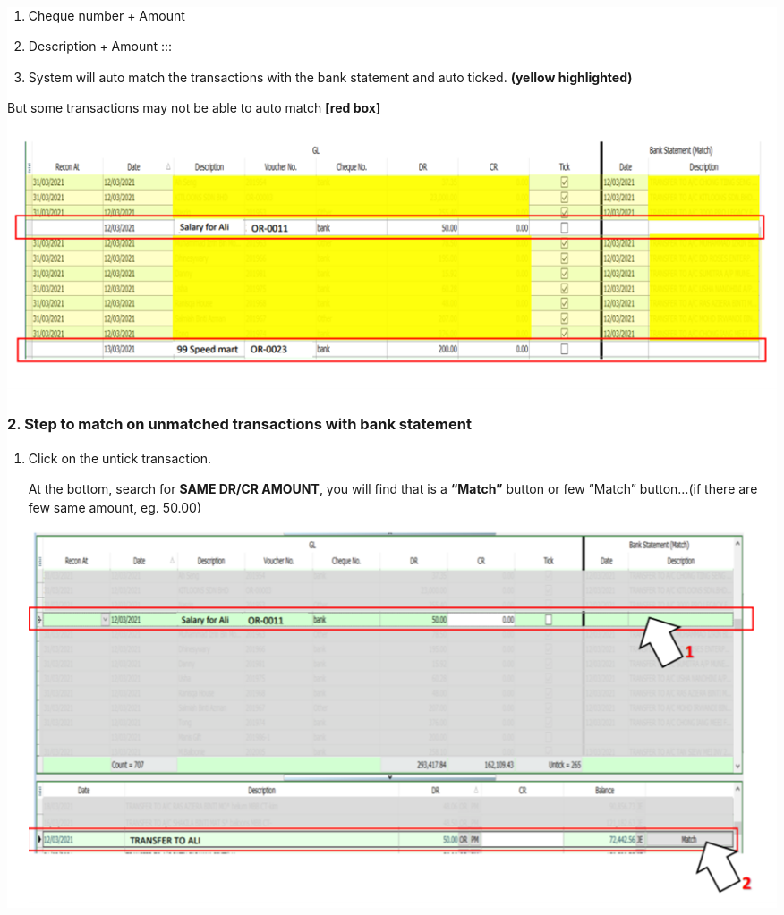    1. Cheque number + Amount

   2. Description + Amount
   :::

10. System will auto match the transactions with the bank statement and auto ticked. **(yellow highlighted)**

   But some transactions may not be able to auto match **[red box]**

   ![30](../../../static/img/usage/general-ledger/glfaq/auto-recon/7.png)

### 2. Step to match on unmatched transactions with bank statement

1. Click on the untick transaction.

   At the bottom, search for **SAME DR/CR AMOUNT**, you will find that is a **“Match”** button or few “Match” button…(if there are few same amount, eg. 50.00)

   ![31](../../../static/img/usage/general-ledger/glfaq/auto-recon/8.png)
